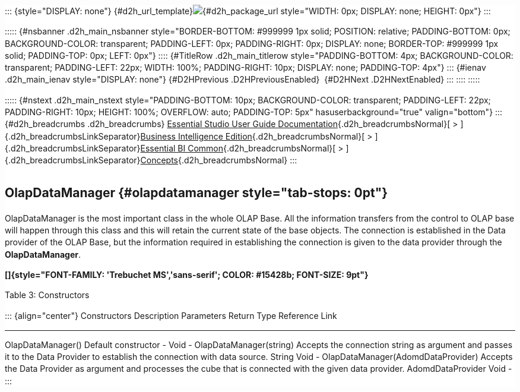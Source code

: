 ::: {style="DISPLAY: none"}
[](ms-xhelp:///?Id=d2h_url_template){#d2h_url_template}![](!package_url!){#d2h_package_url style="WIDTH: 0px; DISPLAY: none; HEIGHT: 0px"}
:::

::::: {#nsbanner .d2h_main_nsbanner style="BORDER-BOTTOM: #999999 1px solid; POSITION: relative; PADDING-BOTTOM: 0px; BACKGROUND-COLOR: transparent; PADDING-LEFT: 0px; PADDING-RIGHT: 0px; DISPLAY: none; BORDER-TOP: #999999 1px solid; PADDING-TOP: 0px; LEFT: 0px"}
:::: {#TitleRow .d2h_main_titlerow style="PADDING-BOTTOM: 4px; BACKGROUND-COLOR: transparent; PADDING-LEFT: 22px; WIDTH: 100%; PADDING-RIGHT: 10px; DISPLAY: none; PADDING-TOP: 4px"}
::: {#ienav .d2h_main_ienav style="DISPLAY: none"}
[](ms-xhelp:///?Id=264352e0-540c-4186-b1f0-d19250dae50b){#D2HPrevious .D2HPreviousEnabled}  [](ms-xhelp:///?Id=381852ea-8913-4771-8507-0eb92d259bff){#D2HNext .D2HNextEnabled}
:::
::::
:::::

::::: {#nstext .d2h_main_nstext style="PADDING-BOTTOM: 10px; BACKGROUND-COLOR: transparent; PADDING-LEFT: 22px; PADDING-RIGHT: 10px; HEIGHT: 100%; OVERFLOW: auto; PADDING-TOP: 5px" hasuserbackground="true" valign="bottom"}
::: {#d2h_breadcrumbs .d2h_breadcrumbs}
[Essential Studio User Guide Documentation](ms-xhelp:///?Id=12457748-09e3-4d74-a240-8e049cedf030){.d2h_breadcrumbsNormal}[ \> ]{.d2h_breadcrumbsLinkSeparator}[Business Intelligence Edition](ms-xhelp:///?Id=fdf33dd8-62b2-47b9-ad7b-fc50e590bca5){.d2h_breadcrumbsNormal}[ \> ]{.d2h_breadcrumbsLinkSeparator}[Essential BI Common](ms-xhelp:///?Id=51cb28d1-f201-4ea8-9963-a8afa451f64c){.d2h_breadcrumbsNormal}[ \> ]{.d2h_breadcrumbsLinkSeparator}[Concepts](ms-xhelp:///?Id=c4af561c-5904-4dc4-8eaf-ec1e14451e92){.d2h_breadcrumbsNormal}
:::

## OlapDataManager {#olapdatamanager style="tab-stops: 0pt"}

OlapDataManager is the most important class in the whole OLAP Base. All the information transfers from the control to OLAP base will happen through this class and this will retain the current state of the base objects. The connection is established in the Data provider of the OLAP Base, but the information required in establishing the connection is given to the data provider through the **OlapDataManager**.

**[]{style="FONT-FAMILY: 'Trebuchet MS','sans-serif'; COLOR: #15428b; FONT-SIZE: 9pt"}** 

Table 3: Constructors

::: {align="center"}
  Constructors                         Description                                                                                                                  Parameters          Return Type   Reference Link
  ------------------------------------ ---------------------------------------------------------------------------------------------------------------------------- ------------------- ------------- ----------------
  OlapDataManager()                    Default constructor                                                                                                          \-                  Void          \-
  OlapDataManager(string)              Accepts the connection string as argument and passes it to the Data Provider to establish the connection with data source.   String              Void          \-
  OlapDataManager(AdomdDataProvider)   Accepts the Data Provider as argument and processes the cube that is connected with the given data provider.                 AdomdDataProvider   Void          \-
:::
